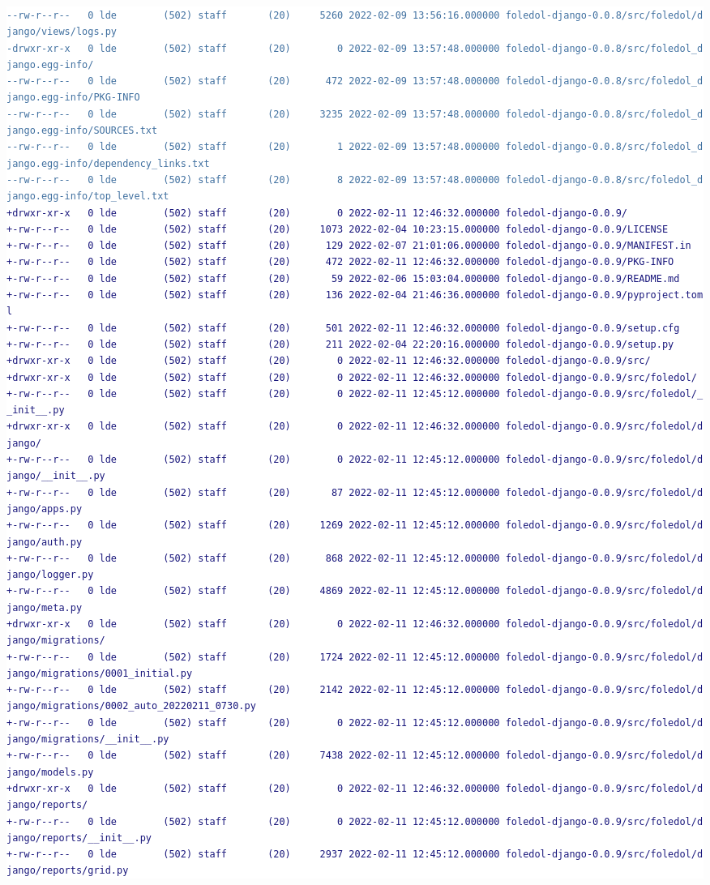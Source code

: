 ```diff
--rw-r--r--   0 lde        (502) staff       (20)     5260 2022-02-09 13:56:16.000000 foledol-django-0.0.8/src/foledol/django/views/logs.py
-drwxr-xr-x   0 lde        (502) staff       (20)        0 2022-02-09 13:57:48.000000 foledol-django-0.0.8/src/foledol_django.egg-info/
--rw-r--r--   0 lde        (502) staff       (20)      472 2022-02-09 13:57:48.000000 foledol-django-0.0.8/src/foledol_django.egg-info/PKG-INFO
--rw-r--r--   0 lde        (502) staff       (20)     3235 2022-02-09 13:57:48.000000 foledol-django-0.0.8/src/foledol_django.egg-info/SOURCES.txt
--rw-r--r--   0 lde        (502) staff       (20)        1 2022-02-09 13:57:48.000000 foledol-django-0.0.8/src/foledol_django.egg-info/dependency_links.txt
--rw-r--r--   0 lde        (502) staff       (20)        8 2022-02-09 13:57:48.000000 foledol-django-0.0.8/src/foledol_django.egg-info/top_level.txt
+drwxr-xr-x   0 lde        (502) staff       (20)        0 2022-02-11 12:46:32.000000 foledol-django-0.0.9/
+-rw-r--r--   0 lde        (502) staff       (20)     1073 2022-02-04 10:23:15.000000 foledol-django-0.0.9/LICENSE
+-rw-r--r--   0 lde        (502) staff       (20)      129 2022-02-07 21:01:06.000000 foledol-django-0.0.9/MANIFEST.in
+-rw-r--r--   0 lde        (502) staff       (20)      472 2022-02-11 12:46:32.000000 foledol-django-0.0.9/PKG-INFO
+-rw-r--r--   0 lde        (502) staff       (20)       59 2022-02-06 15:03:04.000000 foledol-django-0.0.9/README.md
+-rw-r--r--   0 lde        (502) staff       (20)      136 2022-02-04 21:46:36.000000 foledol-django-0.0.9/pyproject.toml
+-rw-r--r--   0 lde        (502) staff       (20)      501 2022-02-11 12:46:32.000000 foledol-django-0.0.9/setup.cfg
+-rw-r--r--   0 lde        (502) staff       (20)      211 2022-02-04 22:20:16.000000 foledol-django-0.0.9/setup.py
+drwxr-xr-x   0 lde        (502) staff       (20)        0 2022-02-11 12:46:32.000000 foledol-django-0.0.9/src/
+drwxr-xr-x   0 lde        (502) staff       (20)        0 2022-02-11 12:46:32.000000 foledol-django-0.0.9/src/foledol/
+-rw-r--r--   0 lde        (502) staff       (20)        0 2022-02-11 12:45:12.000000 foledol-django-0.0.9/src/foledol/__init__.py
+drwxr-xr-x   0 lde        (502) staff       (20)        0 2022-02-11 12:46:32.000000 foledol-django-0.0.9/src/foledol/django/
+-rw-r--r--   0 lde        (502) staff       (20)        0 2022-02-11 12:45:12.000000 foledol-django-0.0.9/src/foledol/django/__init__.py
+-rw-r--r--   0 lde        (502) staff       (20)       87 2022-02-11 12:45:12.000000 foledol-django-0.0.9/src/foledol/django/apps.py
+-rw-r--r--   0 lde        (502) staff       (20)     1269 2022-02-11 12:45:12.000000 foledol-django-0.0.9/src/foledol/django/auth.py
+-rw-r--r--   0 lde        (502) staff       (20)      868 2022-02-11 12:45:12.000000 foledol-django-0.0.9/src/foledol/django/logger.py
+-rw-r--r--   0 lde        (502) staff       (20)     4869 2022-02-11 12:45:12.000000 foledol-django-0.0.9/src/foledol/django/meta.py
+drwxr-xr-x   0 lde        (502) staff       (20)        0 2022-02-11 12:46:32.000000 foledol-django-0.0.9/src/foledol/django/migrations/
+-rw-r--r--   0 lde        (502) staff       (20)     1724 2022-02-11 12:45:12.000000 foledol-django-0.0.9/src/foledol/django/migrations/0001_initial.py
+-rw-r--r--   0 lde        (502) staff       (20)     2142 2022-02-11 12:45:12.000000 foledol-django-0.0.9/src/foledol/django/migrations/0002_auto_20220211_0730.py
+-rw-r--r--   0 lde        (502) staff       (20)        0 2022-02-11 12:45:12.000000 foledol-django-0.0.9/src/foledol/django/migrations/__init__.py
+-rw-r--r--   0 lde        (502) staff       (20)     7438 2022-02-11 12:45:12.000000 foledol-django-0.0.9/src/foledol/django/models.py
+drwxr-xr-x   0 lde        (502) staff       (20)        0 2022-02-11 12:46:32.000000 foledol-django-0.0.9/src/foledol/django/reports/
+-rw-r--r--   0 lde        (502) staff       (20)        0 2022-02-11 12:45:12.000000 foledol-django-0.0.9/src/foledol/django/reports/__init__.py
+-rw-r--r--   0 lde        (502) staff       (20)     2937 2022-02-11 12:45:12.000000 foledol-django-0.0.9/src/foledol/django/reports/grid.py
```